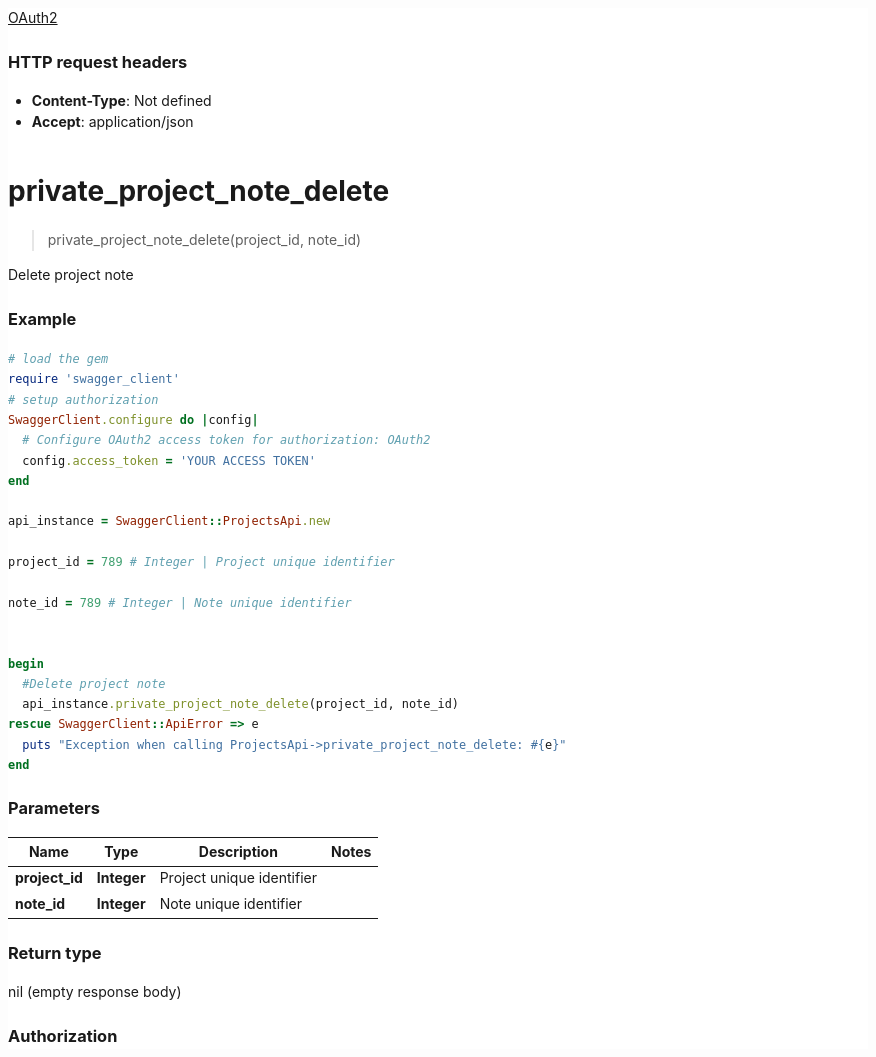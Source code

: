 [OAuth2](../README.md#OAuth2)

### HTTP request headers

 - **Content-Type**: Not defined
 - **Accept**: application/json



# **private_project_note_delete**
> private_project_note_delete(project_id, note_id)

Delete project note

### Example
```ruby
# load the gem
require 'swagger_client'
# setup authorization
SwaggerClient.configure do |config|
  # Configure OAuth2 access token for authorization: OAuth2
  config.access_token = 'YOUR ACCESS TOKEN'
end

api_instance = SwaggerClient::ProjectsApi.new

project_id = 789 # Integer | Project unique identifier

note_id = 789 # Integer | Note unique identifier


begin
  #Delete project note
  api_instance.private_project_note_delete(project_id, note_id)
rescue SwaggerClient::ApiError => e
  puts "Exception when calling ProjectsApi->private_project_note_delete: #{e}"
end
```

### Parameters

Name | Type | Description  | Notes
------------- | ------------- | ------------- | -------------
 **project_id** | **Integer**| Project unique identifier | 
 **note_id** | **Integer**| Note unique identifier | 

### Return type

nil (empty response body)

### Authorization
